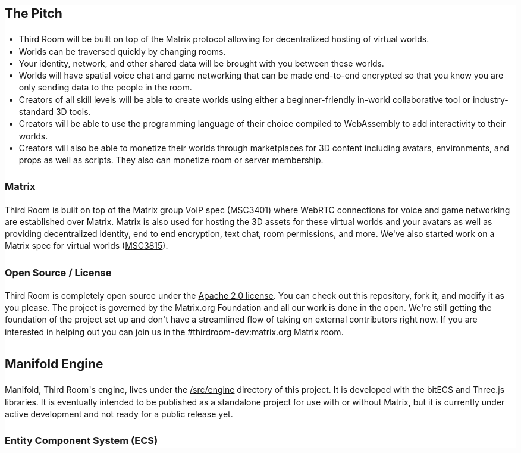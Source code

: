 ## The Pitch

- Third Room will be built on top of the Matrix protocol allowing for decentralized hosting of virtual worlds.
- Worlds can be traversed quickly by changing rooms.
- Your identity, network, and other shared data will be brought with you between these worlds.
- Worlds will have spatial voice chat and game networking that can be made end-to-end encrypted so that you know you are only sending data to the people in the room.
- Creators of all skill levels will be able to create worlds using either a beginner-friendly in-world collaborative tool or industry-standard 3D tools.
- Creators will be able to use the programming language of their choice compiled to WebAssembly to add interactivity to their worlds.
- Creators will also be able to monetize their worlds through marketplaces for 3D content including avatars, environments, and props as well as scripts. They also can monetize room or server membership.

### Matrix

Third Room is built on top of the Matrix group VoIP spec
([MSC3401](https://github.com/matrix-org/matrix-spec-proposals/blob/matthew/group-voip/proposals/3401-group-voip.md))
where WebRTC connections for voice and game networking are established over Matrix. Matrix is also used for hosting
the 3D assets for these virtual worlds and your avatars as well as providing decentralized identity, end to end
encryption, text chat, room permissions, and more. We've also started work on a Matrix spec for virtual worlds
([MSC3815](https://github.com/matrix-org/matrix-spec-proposals/pull/3815)).

### Open Source / License

Third Room is completely open source under the [Apache 2.0 license](./LICENSE). You can check out this repository, fork
it, and modify it as you please. The project is governed by the Matrix.org Foundation and all our work is done in the
open. We're still getting the foundation of the project set up and don't have a streamlined flow of taking on external
contributors right now. If you are interested in helping out you can join us in the
[#thirdroom-dev:matrix.org](https://matrix.to/#/%23thirdroom-dev:matrix.org) Matrix room.

## Manifold Engine

Manifold, Third Room's engine, lives under the [/src/engine](./src/engine/) directory of this project. It is developed
with the bitECS and Three.js libraries. It is eventually intended to be published as a standalone project for use with
or without Matrix, but it is currently under active development and not ready for a public release yet.

### Entity Component System (ECS)
